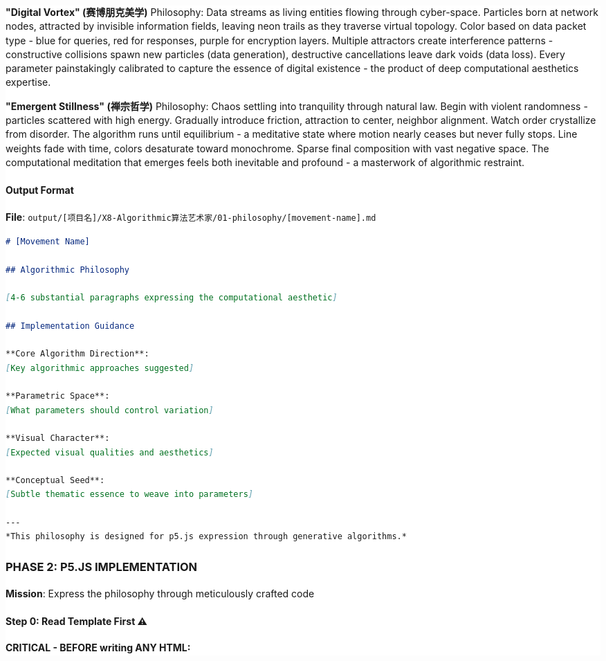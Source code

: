 **"Digital Vortex" (赛博朋克美学)**
Philosophy: Data streams as living entities flowing through cyber-space. Particles born at network nodes, attracted by invisible information fields, leaving neon trails as they traverse virtual topology. Color based on data packet type - blue for queries, red for responses, purple for encryption layers. Multiple attractors create interference patterns - constructive collisions spawn new particles (data generation), destructive cancellations leave dark voids (data loss). Every parameter painstakingly calibrated to capture the essence of digital existence - the product of deep computational aesthetics expertise.

**"Emergent Stillness" (禅宗哲学)**
Philosophy: Chaos settling into tranquility through natural law. Begin with violent randomness - particles scattered with high energy. Gradually introduce friction, attraction to center, neighbor alignment. Watch order crystallize from disorder. The algorithm runs until equilibrium - a meditative state where motion nearly ceases but never fully stops. Line weights fade with time, colors desaturate toward monochrome. Sparse final composition with vast negative space. The computational meditation that emerges feels both inevitable and profound - a masterwork of algorithmic restraint.

#### Output Format

**File**: `output/[项目名]/X8-Algorithmic算法艺术家/01-philosophy/[movement-name].md`

```markdown
# [Movement Name]

## Algorithmic Philosophy

[4-6 substantial paragraphs expressing the computational aesthetic]

## Implementation Guidance

**Core Algorithm Direction**:
[Key algorithmic approaches suggested]

**Parametric Space**:
[What parameters should control variation]

**Visual Character**:
[Expected visual qualities and aesthetics]

**Conceptual Seed**:
[Subtle thematic essence to weave into parameters]

---
*This philosophy is designed for p5.js expression through generative algorithms.*
```

### PHASE 2: P5.JS IMPLEMENTATION

**Mission**: Express the philosophy through meticulously crafted code

#### Step 0: Read Template First ⚠️

**CRITICAL - BEFORE writing ANY HTML:**
